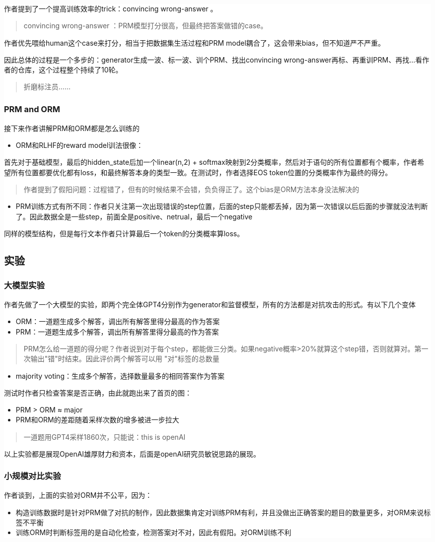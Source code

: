 作者提到了一个提高训练效率的trick：convincing wrong-answer 。

> convincing wrong-answer ：PRM模型打分很高，但最终把答案做错的case。

作者优先喂给human这个case来打分，相当于把数据集生活过程和PRM model耦合了，这会带来bias，但不知道严不严重。

因此总体的过程是一个多步的：generator生成一波、标一波、训个PRM、找出convincing wrong-answer再标、再重训PRM、再找...看作者的仓库，这个过程整个持续了10轮。

> 折磨标注员……

### PRM and ORM

接下来作者讲解PRM和ORM都是怎么训练的

- ORM和RLHF的reward model训法很像：

首先对于基础模型，最后的hidden_state后加一个linear(n,2) + softmax映射到2分类概率，然后对于语句的所有位置都有个概率，作者希望所有位置都要优化都有loss，和最终解答本身的类型一致。在测试时，作者选择EOS token位置的分类概率作为最终的得分。

> 作者提到了假阳问题：过程错了，但有的时候结果不会错，负负得正了。这个bias是ORM方法本身没法解决的

- PRM训练方式有所不同：作者只关注第一次出现错误的step位置，后面的step只能都丢掉，因为第一次错误以后后面的步骤就没法判断了。因此数据全是一些step，前面全是positive、netrual，最后一个negative

同样的模型结构，但是每行文本作者只计算最后一个token的分类概率算loss。



## 实验

### 大模型实验

作者先做了一个大模型的实验，即两个完全体GPT4分别作为generator和监督模型，所有的方法都是对抗攻击的形式。有以下几个变体

- ORM：一道题生成多个解答，调出所有解答里得分最高的作为答案
- PRM：一道题生成多个解答，调出所有解答里得分最高的作为答案

> PRM怎么给一道题的得分呢？作者说到对于每个step，都能做三分类。如果negative概率>20%就算这个step错，否则就算对。第一次输出"错"时结束。因此评价两个解答可以用 "对"标签的总数量

- majority voting：生成多个解答，选择数量最多的相同答案作为答案

测试时作者只检查答案是否正确，由此就跑出来了首页的图：

- PRM > ORM $\approx$ major
- PRM和ORM的差距随着采样次数的增多被进一步拉大

> 一道题用GPT4采样1860次，只能说：this is openAI



以上实验都是展现OpenAI雄厚财力和资本，后面是openAI研究员敏锐思路的展现。



### 小规模对比实验

作者谈到，上面的实验对ORM并不公平，因为：

- 构造训练数据时是针对PRM做了对抗的制作，因此数据集肯定对训练PRM有利，并且没做出正确答案的题目的数量更多，对ORM来说标签不平衡
- 训练ORM时判断标签用的是自动化检查，检测答案对不对，因此有假阳。对ORM训练不利
